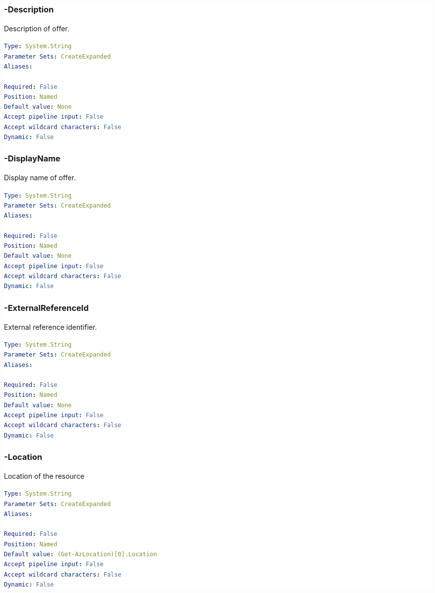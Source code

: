 ### -Description
Description of offer.

```yaml
Type: System.String
Parameter Sets: CreateExpanded
Aliases:

Required: False
Position: Named
Default value: None
Accept pipeline input: False
Accept wildcard characters: False
Dynamic: False
```

### -DisplayName
Display name of offer.

```yaml
Type: System.String
Parameter Sets: CreateExpanded
Aliases:

Required: False
Position: Named
Default value: None
Accept pipeline input: False
Accept wildcard characters: False
Dynamic: False
```

### -ExternalReferenceId
External reference identifier.

```yaml
Type: System.String
Parameter Sets: CreateExpanded
Aliases:

Required: False
Position: Named
Default value: None
Accept pipeline input: False
Accept wildcard characters: False
Dynamic: False
```

### -Location
Location of the resource

```yaml
Type: System.String
Parameter Sets: CreateExpanded
Aliases:

Required: False
Position: Named
Default value: (Get-AzLocation)[0].Location
Accept pipeline input: False
Accept wildcard characters: False
Dynamic: False
```
